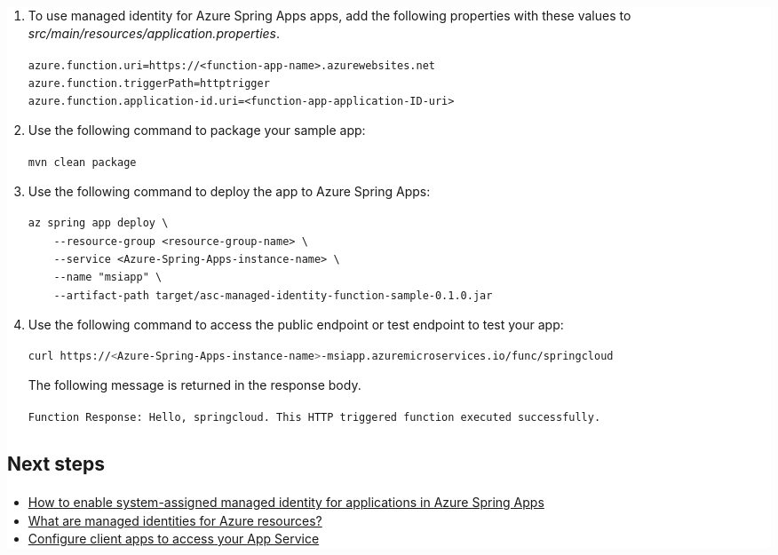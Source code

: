 1. To use managed identity for Azure Spring Apps apps, add the following properties with these values to *src/main/resources/application.properties*.

   ```text
   azure.function.uri=https://<function-app-name>.azurewebsites.net
   azure.function.triggerPath=httptrigger
   azure.function.application-id.uri=<function-app-application-ID-uri>
   ```

1. Use the following command to package your sample app:

   ```bash
   mvn clean package
   ```

1. Use the following command to deploy the app to Azure Spring Apps:

   ```azurecli
   az spring app deploy \
       --resource-group <resource-group-name> \
       --service <Azure-Spring-Apps-instance-name> \
       --name "msiapp" \
       --artifact-path target/asc-managed-identity-function-sample-0.1.0.jar
   ```

1. Use the following command to access the public endpoint or test endpoint to test your app:

   ```bash
   curl https://<Azure-Spring-Apps-instance-name>-msiapp.azuremicroservices.io/func/springcloud
   ```

   The following message is returned in the response body.

   ```output
   Function Response: Hello, springcloud. This HTTP triggered function executed successfully.
   ```

## Next steps

- [How to enable system-assigned managed identity for applications in Azure Spring Apps](./how-to-enable-system-assigned-managed-identity.md)
- [What are managed identities for Azure resources?](/entra/identity/managed-identities-azure-resources/overview)
- [Configure client apps to access your App Service](../../app-service/configure-authentication-provider-aad.md#configure-client-apps-to-access-your-app-service)
